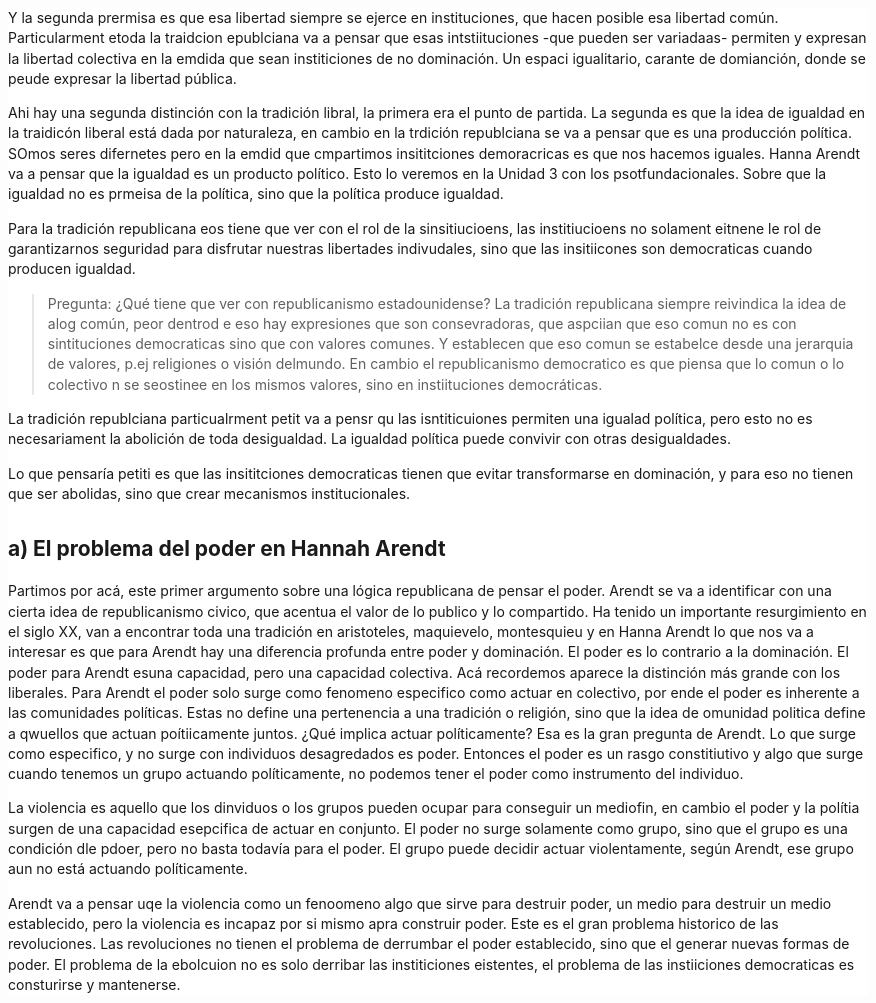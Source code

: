 Y la segunda prermisa es que esa libertad siempre se ejerce en instituciones, que hacen posible esa libertad común. Particularment etoda la traidcion epublciana va a pensar que esas intstiituciones -que pueden ser variadaas- permiten y expresan la libertad colectiva en la emdida que sean institiciones de no dominación. Un espaci igualitario, carante de domianción, donde se peude expresar la libertad pública.

Ahi hay una segunda distinción con la tradición libral, la primera era el punto de partida. La segunda es que la idea de igualdad en la traidicón liberal está dada por naturaleza, en cambio en la trdición republciana se va a pensar que es una producción política. SOmos seres difernetes pero en la emdid que cmpartimos insititciones demoracricas es que nos hacemos iguales. Hanna Arendt va a pensar que la igualdad es un producto político. Esto lo veremos en la Unidad 3 con los psotfundacionales. Sobre que la igualdad no es prmeisa de la política, sino que la política produce igualdad.

Para la tradición republicana eos tiene que ver con el rol de la sinsitiucioens, las institiucioens no solament eitnene le rol de garantizarnos seguridad para disfrutar nuestras libertades indivudales, sino que las insitiicones son democraticas cuando producen igualdad.

> Pregunta: ¿Qué tiene que ver con republicanismo estadounidense?
La tradición republicana siempre reivindica la idea de alog común, peor dentrod e eso hay expresiones que son consevradoras, que aspciian que eso comun no es con sintituciones democraticas sino que con valores comunes. Y establecen que eso comun se estabelce desde una jerarquia de valores, p.ej religiones o visión delmundo. En  cambio el republicanismo democratico es que piensa que lo comun o lo colectivo n se seostinee en los mismos valores, sino en instiituciones democráticas. 

La tradición republciana particualrment petit va a pensr qu las isntiticuiones permiten una igualad política, pero esto no es necesariament la abolición de toda desigualdad. La igualdad política puede convivir con otras desigualdades.

Lo que pensaría petiti es que las insititciones democraticas tienen que evitar transformarse en dominación, y para eso no tienen que ser abolidas, sino que crear mecanismos institucionales.

## a) El problema del poder en Hannah Arendt
Partimos por acá, este primer argumento sobre una lógica republicana de pensar el poder. Arendt se va a identificar con una cierta idea de republicanismo civico, que acentua el valor de lo publico y lo compartido. Ha tenido un importante resurgimiento en el siglo XX, van a encontrar toda una tradición en aristoteles, maquievelo, montesquieu y en Hanna Arendt lo que nos va a interesar es que para Arendt hay una diferencia profunda entre poder y dominación. El poder es lo contrario a la dominación. El poder para Arendt esuna capacidad, pero una capacidad colectiva. Acá recordemos aparece la distinción más grande con los liberales. Para Arendt el poder solo surge como fenomeno especifico como actuar en colectivo, por ende el poder es inherente a las comunidades políticas. Estas no define una pertenencia a una tradición o religión, sino que la idea de omunidad politica define a qwuellos que actuan poítiicamente juntos. ¿Qué implica actuar políticamente? Esa es la gran pregunta de Arendt. Lo que surge como especifico, y no surge con individuos desagredados es poder. Entonces el poder es un rasgo constitiutivo y algo que surge cuando tenemos un grupo actuando políticamente, no podemos tener el poder como instrumento del individuo.

La violencia es aquello que los dinviduos o los grupos pueden ocupar para conseguir un mediofin, en cambio el poder y la polítia surgen de una capacidad esepcifica de actuar en conjunto. El poder no surge solamente como grupo, sino que el grupo es una condición dle pdoer, pero no basta todavía para el poder. El grupo puede decidir actuar violentamente, según Arendt, ese grupo aun no está actuando políticamente.

Arendt va a pensar uqe la violencia como un fenoomeno algo que sirve para destruir poder, un medio para destruir un medio establecido, pero la violencia es incapaz por si mismo apra construir poder. Este es el gran problema historico de las revoluciones. Las revoluciones no tienen el problema de derrumbar el poder establecido, sino que el generar nuevas formas de poder. El problema de la ebolcuion no es solo derribar las institiciones eistentes, el problema de las instiiciones democraticas es consturirse y mantenerse.
